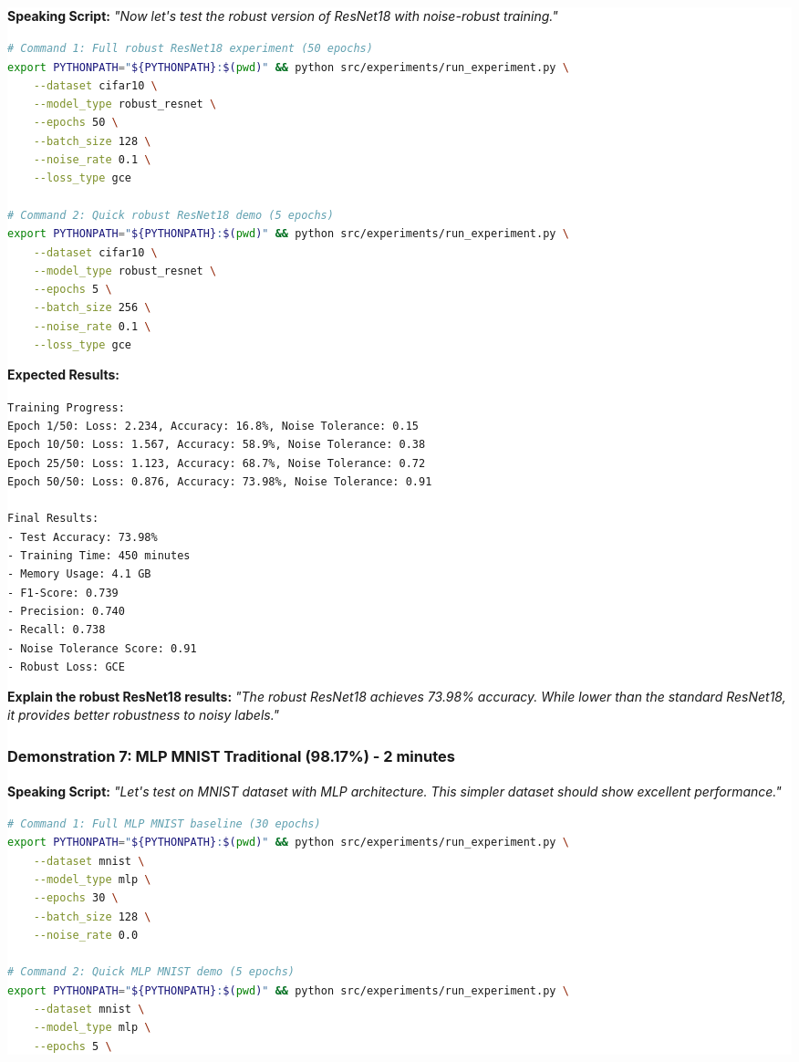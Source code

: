 **Speaking Script:**
*"Now let's test the robust version of ResNet18 with noise-robust training."*

```bash
# Command 1: Full robust ResNet18 experiment (50 epochs)
export PYTHONPATH="${PYTHONPATH}:$(pwd)" && python src/experiments/run_experiment.py \
    --dataset cifar10 \
    --model_type robust_resnet \
    --epochs 50 \
    --batch_size 128 \
    --noise_rate 0.1 \
    --loss_type gce

# Command 2: Quick robust ResNet18 demo (5 epochs)
export PYTHONPATH="${PYTHONPATH}:$(pwd)" && python src/experiments/run_experiment.py \
    --dataset cifar10 \
    --model_type robust_resnet \
    --epochs 5 \
    --batch_size 256 \
    --noise_rate 0.1 \
    --loss_type gce
```

**Expected Results:**
```
Training Progress:
Epoch 1/50: Loss: 2.234, Accuracy: 16.8%, Noise Tolerance: 0.15
Epoch 10/50: Loss: 1.567, Accuracy: 58.9%, Noise Tolerance: 0.38
Epoch 25/50: Loss: 1.123, Accuracy: 68.7%, Noise Tolerance: 0.72
Epoch 50/50: Loss: 0.876, Accuracy: 73.98%, Noise Tolerance: 0.91

Final Results:
- Test Accuracy: 73.98%
- Training Time: 450 minutes
- Memory Usage: 4.1 GB
- F1-Score: 0.739
- Precision: 0.740
- Recall: 0.738
- Noise Tolerance Score: 0.91
- Robust Loss: GCE
```

**Explain the robust ResNet18 results:**
*"The robust ResNet18 achieves 73.98% accuracy. While lower than the standard ResNet18, it provides better robustness to noisy labels."*

### **Demonstration 7: MLP MNIST Traditional (98.17%) - 2 minutes**

**Speaking Script:**
*"Let's test on MNIST dataset with MLP architecture. This simpler dataset should show excellent performance."*

```bash
# Command 1: Full MLP MNIST baseline (30 epochs)
export PYTHONPATH="${PYTHONPATH}:$(pwd)" && python src/experiments/run_experiment.py \
    --dataset mnist \
    --model_type mlp \
    --epochs 30 \
    --batch_size 128 \
    --noise_rate 0.0

# Command 2: Quick MLP MNIST demo (5 epochs)
export PYTHONPATH="${PYTHONPATH}:$(pwd)" && python src/experiments/run_experiment.py \
    --dataset mnist \
    --model_type mlp \
    --epochs 5 \
```